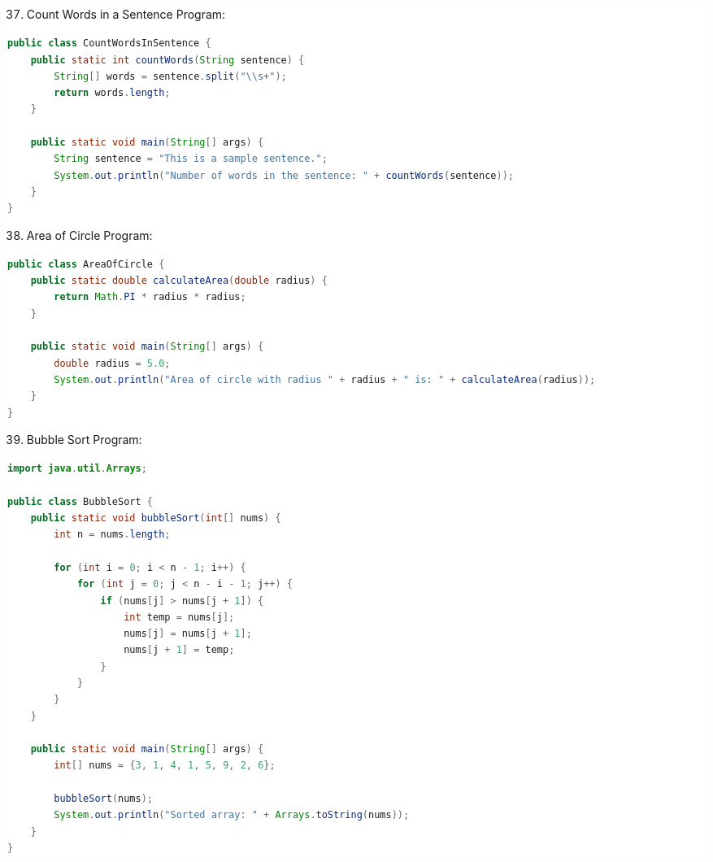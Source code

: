 37. Count Words in a Sentence Program:

```java
public class CountWordsInSentence {
    public static int countWords(String sentence) {
        String[] words = sentence.split("\\s+");
        return words.length;
    }
    
    public static void main(String[] args) {
        String sentence = "This is a sample sentence.";
        System.out.println("Number of words in the sentence: " + countWords(sentence));
    }
}
```

38. Area of Circle Program:

```java
public class AreaOfCircle {
    public static double calculateArea(double radius) {
        return Math.PI * radius * radius;
    }
    
    public static void main(String[] args) {
        double radius = 5.0;
        System.out.println("Area of circle with radius " + radius + " is: " + calculateArea(radius));
    }
}
```

39. Bubble Sort Program:

```java
import java.util.Arrays;

public class BubbleSort {
    public static void bubbleSort(int[] nums) {
        int n = nums.length;
        
        for (int i = 0; i < n - 1; i++) {
            for (int j = 0; j < n - i - 1; j++) {
                if (nums[j] > nums[j + 1]) {
                    int temp = nums[j];
                    nums[j] = nums[j + 1];
                    nums[j + 1] = temp;
                }
            }
        }
    }
    
    public static void main(String[] args) {
        int[] nums = {3, 1, 4, 1, 5, 9, 2, 6};
        
        bubbleSort(nums);
        System.out.println("Sorted array: " + Arrays.toString(nums));
    }
}
```
